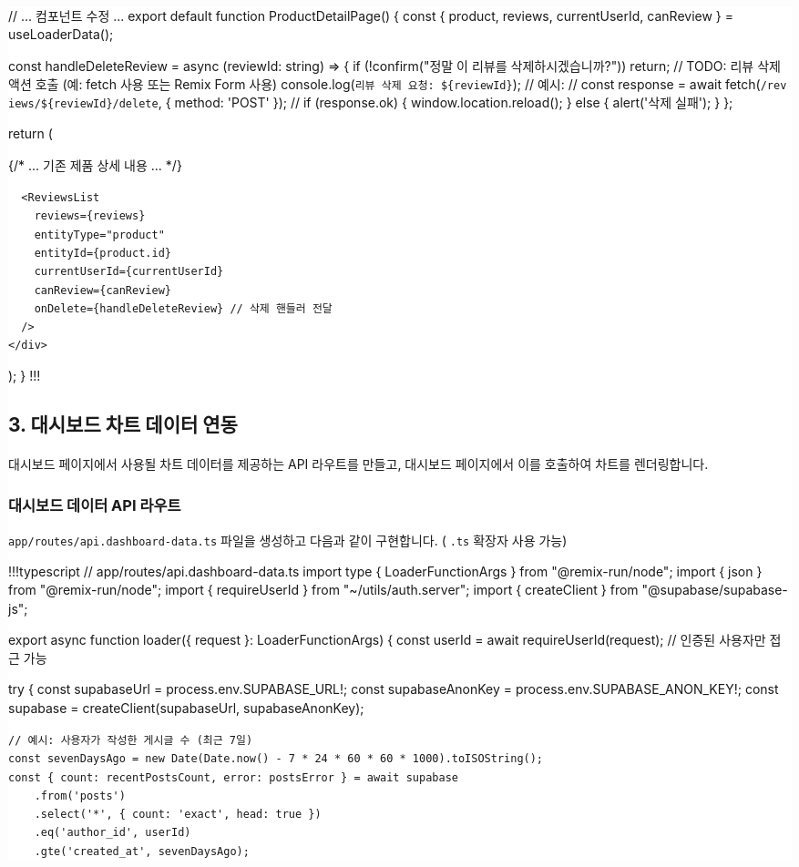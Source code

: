
// ... 컴포넌트 수정 ...
export default function ProductDetailPage() {
  const { product, reviews, currentUserId, canReview } = useLoaderData<typeof loader>();

  const handleDeleteReview = async (reviewId: string) => {
     if (!confirm("정말 이 리뷰를 삭제하시겠습니까?")) return;
     // TODO: 리뷰 삭제 액션 호출 (예: fetch 사용 또는 Remix Form 사용)
     console.log(`리뷰 삭제 요청: ${reviewId}`);
     // 예시:
     // const response = await fetch(`/reviews/${reviewId}/delete`, { method: 'POST' });
     // if (response.ok) { window.location.reload(); } else { alert('삭제 실패'); }
  };

  return (
    <div className="container py-8">
      {/* ... 기존 제품 상세 내용 ... */}
      
      <ReviewsList
        reviews={reviews}
        entityType="product"
        entityId={product.id}
        currentUserId={currentUserId}
        canReview={canReview}
        onDelete={handleDeleteReview} // 삭제 핸들러 전달
      />
    </div>
  );
}
!!!

## 3. 대시보드 차트 데이터 연동

대시보드 페이지에서 사용될 차트 데이터를 제공하는 API 라우트를 만들고, 대시보드 페이지에서 이를 호출하여 차트를 렌더링합니다.

### 대시보드 데이터 API 라우트

`app/routes/api.dashboard-data.ts` 파일을 생성하고 다음과 같이 구현합니다. ( `.ts` 확장자 사용 가능)

!!!typescript
// app/routes/api.dashboard-data.ts
import type { LoaderFunctionArgs } from "@remix-run/node";
import { json } from "@remix-run/node";
import { requireUserId } from "~/utils/auth.server";
import { createClient } from "@supabase/supabase-js";

export async function loader({ request }: LoaderFunctionArgs) {
  const userId = await requireUserId(request); // 인증된 사용자만 접근 가능

  try {
    const supabaseUrl = process.env.SUPABASE_URL!;
    const supabaseAnonKey = process.env.SUPABASE_ANON_KEY!;
    const supabase = createClient(supabaseUrl, supabaseAnonKey);

    // 예시: 사용자가 작성한 게시글 수 (최근 7일)
    const sevenDaysAgo = new Date(Date.now() - 7 * 24 * 60 * 60 * 1000).toISOString();
    const { count: recentPostsCount, error: postsError } = await supabase
        .from('posts')
        .select('*', { count: 'exact', head: true })
        .eq('author_id', userId)
        .gte('created_at', sevenDaysAgo);
